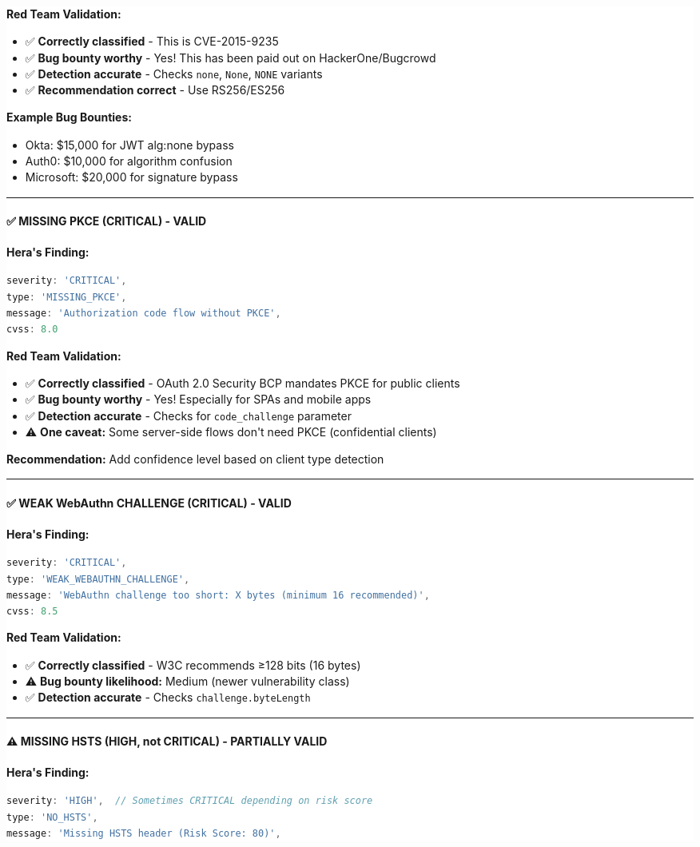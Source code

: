 **Red Team Validation:**
- ✅ **Correctly classified** - This is CVE-2015-9235
- ✅ **Bug bounty worthy** - Yes! This has been paid out on HackerOne/Bugcrowd
- ✅ **Detection accurate** - Checks `none`, `None`, `NONE` variants
- ✅ **Recommendation correct** - Use RS256/ES256

**Example Bug Bounties:**
- Okta: $15,000 for JWT alg:none bypass
- Auth0: $10,000 for algorithm confusion
- Microsoft: $20,000 for signature bypass

---

#### ✅ MISSING PKCE (CRITICAL) - VALID
**Hera's Finding:**
```javascript
severity: 'CRITICAL',
type: 'MISSING_PKCE',
message: 'Authorization code flow without PKCE',
cvss: 8.0
```

**Red Team Validation:**
- ✅ **Correctly classified** - OAuth 2.0 Security BCP mandates PKCE for public clients
- ✅ **Bug bounty worthy** - Yes! Especially for SPAs and mobile apps
- ✅ **Detection accurate** - Checks for `code_challenge` parameter
- ⚠️ **One caveat:** Some server-side flows don't need PKCE (confidential clients)

**Recommendation:** Add confidence level based on client type detection

---

#### ✅ WEAK WebAuthn CHALLENGE (CRITICAL) - VALID
**Hera's Finding:**
```javascript
severity: 'CRITICAL',
type: 'WEAK_WEBAUTHN_CHALLENGE',
message: 'WebAuthn challenge too short: X bytes (minimum 16 recommended)',
cvss: 8.5
```

**Red Team Validation:**
- ✅ **Correctly classified** - W3C recommends ≥128 bits (16 bytes)
- ⚠️ **Bug bounty likelihood:** Medium (newer vulnerability class)
- ✅ **Detection accurate** - Checks `challenge.byteLength`

---

#### ⚠️ MISSING HSTS (HIGH, not CRITICAL) - PARTIALLY VALID
**Hera's Finding:**
```javascript
severity: 'HIGH',  // Sometimes CRITICAL depending on risk score
type: 'NO_HSTS',
message: 'Missing HSTS header (Risk Score: 80)',
```
